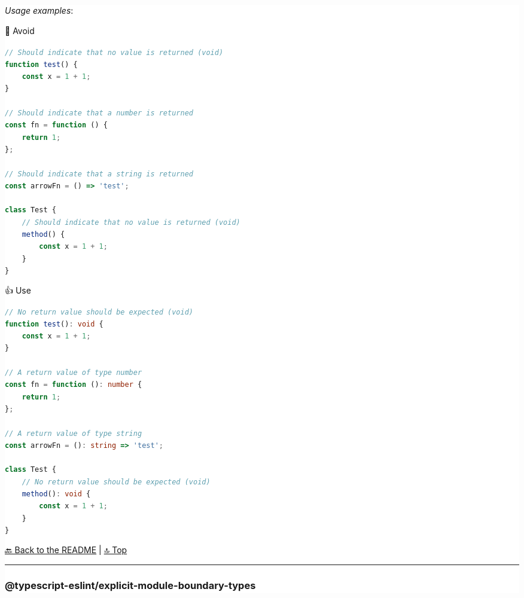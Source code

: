 _Usage examples_:

🚧 Avoid

```ts
// Should indicate that no value is returned (void)
function test() {
	const x = 1 + 1;
}

// Should indicate that a number is returned
const fn = function () {
	return 1;
};

// Should indicate that a string is returned
const arrowFn = () => 'test';

class Test {
	// Should indicate that no value is returned (void)
	method() {
		const x = 1 + 1;
	}
}
```

👍 Use

```ts
// No return value should be expected (void)
function test(): void {
	const x = 1 + 1;
}

// A return value of type number
const fn = function (): number {
	return 1;
};

// A return value of type string
const arrowFn = (): string => 'test';

class Test {
	// No return value should be expected (void)
	method(): void {
		const x = 1 + 1;
	}
}
```

[🔙 Back to the README](README.md) | [🔝 Top](#readme)

---

### @typescript-eslint/explicit-module-boundary-types
